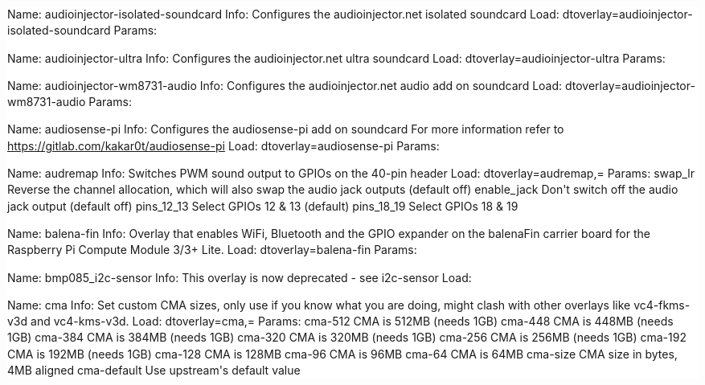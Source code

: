 Name:   audioinjector-isolated-soundcard
Info:   Configures the audioinjector.net isolated soundcard
Load:   dtoverlay=audioinjector-isolated-soundcard
Params: <None>


Name:   audioinjector-ultra
Info:   Configures the audioinjector.net ultra soundcard
Load:   dtoverlay=audioinjector-ultra
Params: <None>


Name:   audioinjector-wm8731-audio
Info:   Configures the audioinjector.net audio add on soundcard
Load:   dtoverlay=audioinjector-wm8731-audio
Params: <None>


Name:   audiosense-pi
Info:   Configures the audiosense-pi add on soundcard
        For more information refer to
        https://gitlab.com/kakar0t/audiosense-pi
Load:   dtoverlay=audiosense-pi
Params: <None>


Name:   audremap
Info:   Switches PWM sound output to GPIOs on the 40-pin header
Load:   dtoverlay=audremap,<param>=<val>
Params: swap_lr                 Reverse the channel allocation, which will also
                                swap the audio jack outputs (default off)
        enable_jack             Don't switch off the audio jack output
                                (default off)
        pins_12_13              Select GPIOs 12 & 13 (default)
        pins_18_19              Select GPIOs 18 & 19


Name:   balena-fin
Info:   Overlay that enables WiFi, Bluetooth and the GPIO expander on the
        balenaFin carrier board for the Raspberry Pi Compute Module 3/3+ Lite.
Load:   dtoverlay=balena-fin
Params: <None>


Name:   bmp085_i2c-sensor
Info:   This overlay is now deprecated - see i2c-sensor
Load:   <Deprecated>


Name:   cma
Info:   Set custom CMA sizes, only use if you know what you are doing, might
        clash with other overlays like vc4-fkms-v3d and vc4-kms-v3d.
Load:   dtoverlay=cma,<param>=<val>
Params: cma-512                 CMA is 512MB (needs 1GB)
        cma-448                 CMA is 448MB (needs 1GB)
        cma-384                 CMA is 384MB (needs 1GB)
        cma-320                 CMA is 320MB (needs 1GB)
        cma-256                 CMA is 256MB (needs 1GB)
        cma-192                 CMA is 192MB (needs 1GB)
        cma-128                 CMA is 128MB
        cma-96                  CMA is 96MB
        cma-64                  CMA is 64MB
        cma-size                CMA size in bytes, 4MB aligned
        cma-default             Use upstream's default value
